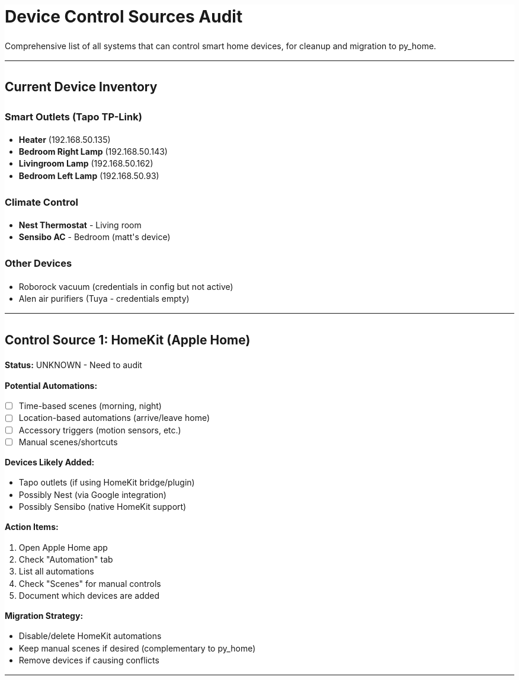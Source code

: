 # Device Control Sources Audit

Comprehensive list of all systems that can control smart home devices, for cleanup and migration to py_home.

---

## Current Device Inventory

### Smart Outlets (Tapo TP-Link)
- **Heater** (192.168.50.135)
- **Bedroom Right Lamp** (192.168.50.143)
- **Livingroom Lamp** (192.168.50.162)
- **Bedroom Left Lamp** (192.168.50.93)

### Climate Control
- **Nest Thermostat** - Living room
- **Sensibo AC** - Bedroom (matt's device)

### Other Devices
- Roborock vacuum (credentials in config but not active)
- Alen air purifiers (Tuya - credentials empty)

---

## Control Source 1: HomeKit (Apple Home)

**Status:** UNKNOWN - Need to audit

**Potential Automations:**
- [ ] Time-based scenes (morning, night)
- [ ] Location-based automations (arrive/leave home)
- [ ] Accessory triggers (motion sensors, etc.)
- [ ] Manual scenes/shortcuts

**Devices Likely Added:**
- Tapo outlets (if using HomeKit bridge/plugin)
- Possibly Nest (via Google integration)
- Possibly Sensibo (native HomeKit support)

**Action Items:**
1. Open Apple Home app
2. Check "Automation" tab
3. List all automations
4. Check "Scenes" for manual controls
5. Document which devices are added

**Migration Strategy:**
- Disable/delete HomeKit automations
- Keep manual scenes if desired (complementary to py_home)
- Remove devices if causing conflicts

---